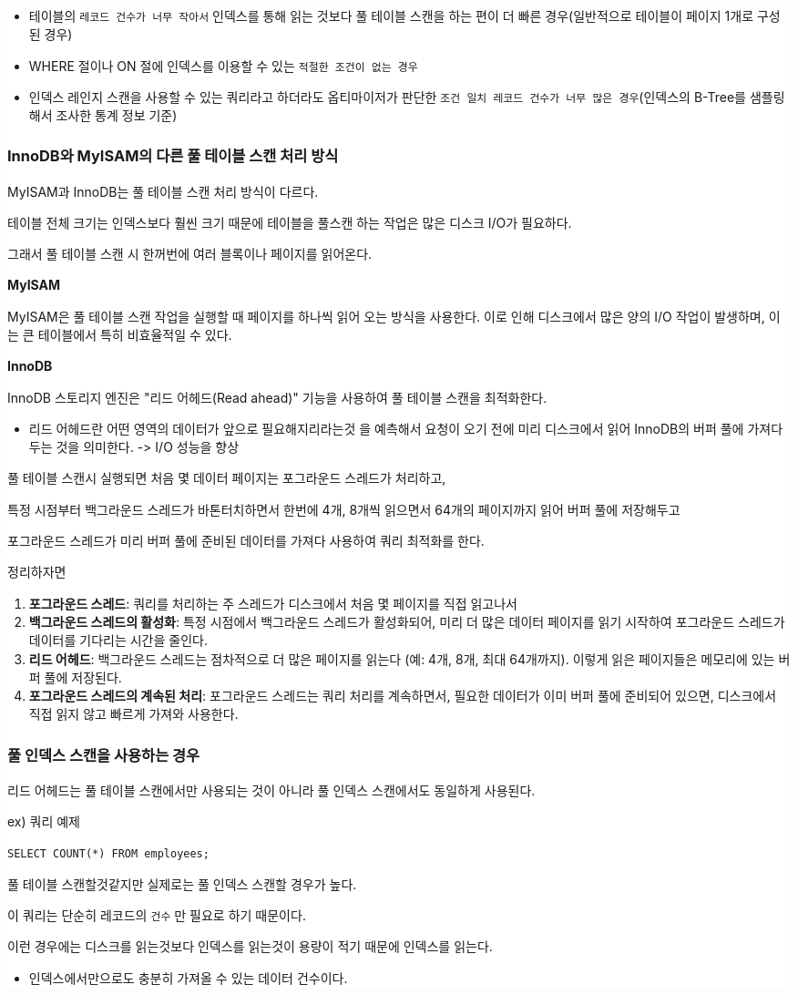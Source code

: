 *  테이블의 `레코드 건수가 너무 작아서` 인덱스를 통해 읽는 것보다 풀 테이블 스캔을 하는 편이 더 빠른 경우(일반적으로 테이블이 페이지 1개로 구성된 경우)

*  WHERE 절이나 ON 절에 인덱스를 이용할 수 있는 `적절한 조건이 없는 경우`

*  인덱스 레인지 스캔을 사용할 수 있는 쿼리라고 하더라도 옵티마이저가 판단한 `조건 일치 레코드 건수가 너무 많은 경우`(인덱스의 B-Tree를 샘플링해서 조사한 통계 정보 기준)

### InnoDB와 MyISAM의 다른 풀 테이블 스캔 처리 방식

MyISAM과 InnoDB는 풀 테이블 스캔 처리 방식이 다르다.

테이블 전체 크기는 인덱스보다 훨씬 크기 때문에 테이블을 풀스캔 하는 작업은 많은 디스크 I/O가 필요하다.

그래서 풀 테이블 스캔 시 한꺼번에 여러 블록이나 페이지를 읽어온다.

**MyISAM**

MyISAM은 풀 테이블 스캔 작업을 실행할 때 페이지를 하나씩 읽어 오는 방식을 사용한다. 이로 인해 디스크에서 많은 양의 I/O 작업이 발생하며, 이는 큰 테이블에서 특히 비효율적일 수 있다.



**InnoDB**

InnoDB 스토리지 엔진은 "리드 어헤드(Read ahead)" 기능을 사용하여 풀 테이블 스캔을 최적화한다. 

* 리드 어헤드란 어떤 영역의 데이터가 앞으로 필요해지리라는것 을 예측해서 요청이 오기 전에 미리 디스크에서 읽어 InnoDB의 버퍼 풀에 가져다 두는 것을 의미한다. ->  I/O 성능을 향상

풀 테이블 스캔시 실행되면 처음 몇 데이터 페이지는 포그라운드 스레드가 처리하고,

특정 시점부터 백그라운드 스레드가 바톤터치하면서 한번에 4개, 8개씩 읽으면서 64개의 페이지까지 읽어 버퍼 풀에 저장해두고 

포그라운드 스레드가 미리 버퍼 풀에 준비된 데이터를 가져다 사용하여 쿼리 최적화를 한다.

정리하자면

1. **포그라운드 스레드**: 쿼리를 처리하는 주 스레드가 디스크에서 처음 몇 페이지를 직접 읽고나서
2. **백그라운드 스레드의 활성화**: 특정 시점에서 백그라운드 스레드가 활성화되어, 미리 더 많은 데이터 페이지를 읽기 시작하여 포그라운드 스레드가 데이터를 기다리는 시간을 줄인다.
3. **리드 어헤드**: 백그라운드 스레드는 점차적으로 더 많은 페이지를 읽는다 (예: 4개, 8개, 최대 64개까지). 이렇게 읽은 페이지들은 메모리에 있는 버퍼 풀에 저장된다.
4. **포그라운드 스레드의 계속된 처리**: 포그라운드 스레드는 쿼리 처리를 계속하면서, 필요한 데이터가 이미 버퍼 풀에 준비되어 있으면, 디스크에서 직접 읽지 않고 빠르게 가져와 사용한다.

### 풀 인덱스 스캔을 사용하는 경우

리드 어헤드는 풀 테이블 스캔에서만 사용되는 것이 아니라 풀 인덱스 스캔에서도 동일하게 사용된다.

ex) 쿼리 예제

```mysql
SELECT COUNT(*) FROM employees;
```

풀 테이블 스캔할것같지만 실제로는 풀 인덱스 스캔할 경우가 높다.

이 쿼리는 단순히 레코드의 `건수` 만 필요로 하기 때문이다.

이런 경우에는 디스크를 읽는것보다 인덱스를 읽는것이 용량이 적기 때문에 인덱스를 읽는다.

* 인덱스에서만으로도 충분히 가져올 수 있는 데이터 건수이다.
